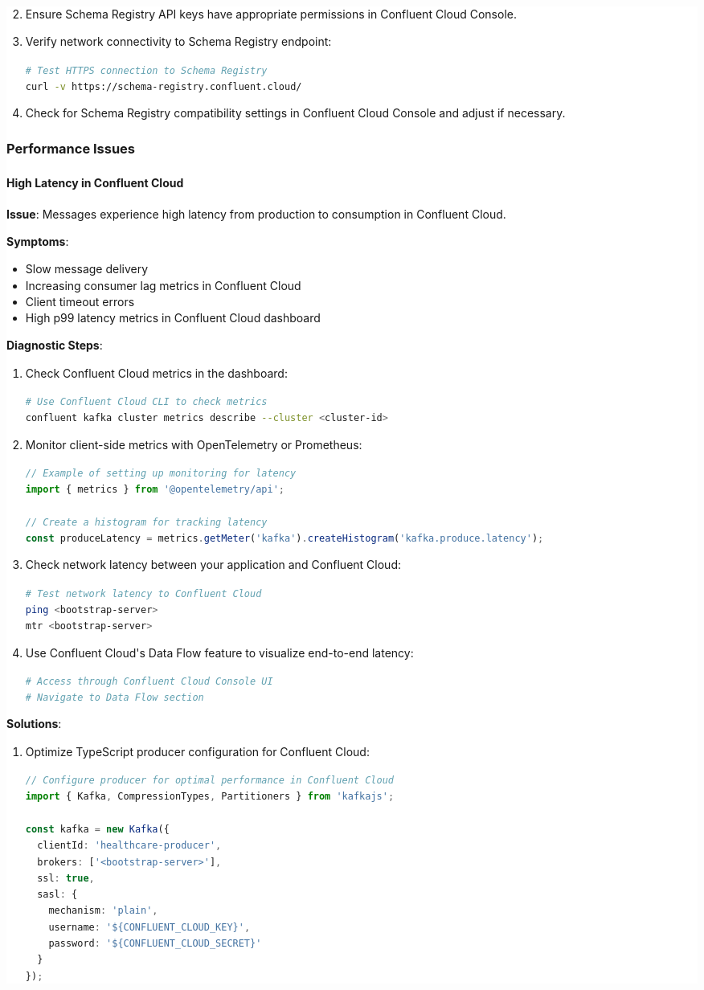 2. Ensure Schema Registry API keys have appropriate permissions in Confluent Cloud Console.

3. Verify network connectivity to Schema Registry endpoint:
   ```bash
   # Test HTTPS connection to Schema Registry
   curl -v https://schema-registry.confluent.cloud/
   ```

4. Check for Schema Registry compatibility settings in Confluent Cloud Console and adjust if necessary.

### Performance Issues

#### High Latency in Confluent Cloud

**Issue**: Messages experience high latency from production to consumption in Confluent Cloud.

**Symptoms**:
- Slow message delivery
- Increasing consumer lag metrics in Confluent Cloud
- Client timeout errors
- High p99 latency metrics in Confluent Cloud dashboard

**Diagnostic Steps**:

1. Check Confluent Cloud metrics in the dashboard:
   ```bash
   # Use Confluent Cloud CLI to check metrics
   confluent kafka cluster metrics describe --cluster <cluster-id>
   ```

2. Monitor client-side metrics with OpenTelemetry or Prometheus:
   ```typescript
   // Example of setting up monitoring for latency
   import { metrics } from '@opentelemetry/api';
   
   // Create a histogram for tracking latency
   const produceLatency = metrics.getMeter('kafka').createHistogram('kafka.produce.latency');
   ```

3. Check network latency between your application and Confluent Cloud:
   ```bash
   # Test network latency to Confluent Cloud
   ping <bootstrap-server>
   mtr <bootstrap-server>
   ```

4. Use Confluent Cloud's Data Flow feature to visualize end-to-end latency:
   ```bash
   # Access through Confluent Cloud Console UI
   # Navigate to Data Flow section
   ```

**Solutions**:

1. Optimize TypeScript producer configuration for Confluent Cloud:
   ```typescript
   // Configure producer for optimal performance in Confluent Cloud
   import { Kafka, CompressionTypes, Partitioners } from 'kafkajs';
   
   const kafka = new Kafka({
     clientId: 'healthcare-producer',
     brokers: ['<bootstrap-server>'],
     ssl: true,
     sasl: {
       mechanism: 'plain',
       username: '${CONFLUENT_CLOUD_KEY}',
       password: '${CONFLUENT_CLOUD_SECRET}'
     }
   });
   ```